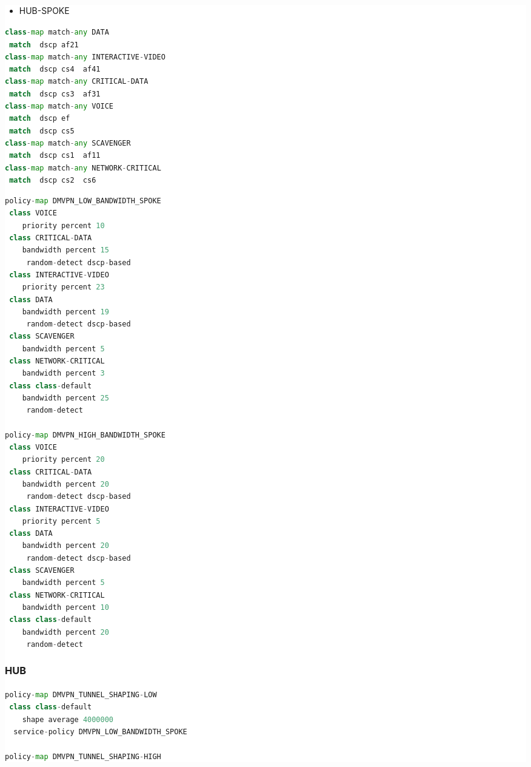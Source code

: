 
- HUB-SPOKE
```py
class-map match-any DATA
 match  dscp af21 
class-map match-any INTERACTIVE-VIDEO
 match  dscp cs4  af41 
class-map match-any CRITICAL-DATA
 match  dscp cs3  af31 
class-map match-any VOICE
 match  dscp ef 
 match  dscp cs5 
class-map match-any SCAVENGER
 match  dscp cs1  af11 
class-map match-any NETWORK-CRITICAL
 match  dscp cs2  cs6 
```
```py
policy-map DMVPN_LOW_BANDWIDTH_SPOKE
 class VOICE
    priority percent 10
 class CRITICAL-DATA
    bandwidth percent 15
     random-detect dscp-based
 class INTERACTIVE-VIDEO
    priority percent 23
 class DATA
    bandwidth percent 19
     random-detect dscp-based
 class SCAVENGER
    bandwidth percent 5
 class NETWORK-CRITICAL
    bandwidth percent 3
 class class-default
    bandwidth percent 25
     random-detect

policy-map DMVPN_HIGH_BANDWIDTH_SPOKE
 class VOICE
    priority percent 20
 class CRITICAL-DATA
    bandwidth percent 20
     random-detect dscp-based
 class INTERACTIVE-VIDEO
    priority percent 5
 class DATA
    bandwidth percent 20
     random-detect dscp-based
 class SCAVENGER
    bandwidth percent 5
 class NETWORK-CRITICAL
    bandwidth percent 10
 class class-default
    bandwidth percent 20
     random-detect
```
### HUB
```py
policy-map DMVPN_TUNNEL_SHAPING-LOW
 class class-default
    shape average 4000000
  service-policy DMVPN_LOW_BANDWIDTH_SPOKE

policy-map DMVPN_TUNNEL_SHAPING-HIGH
```